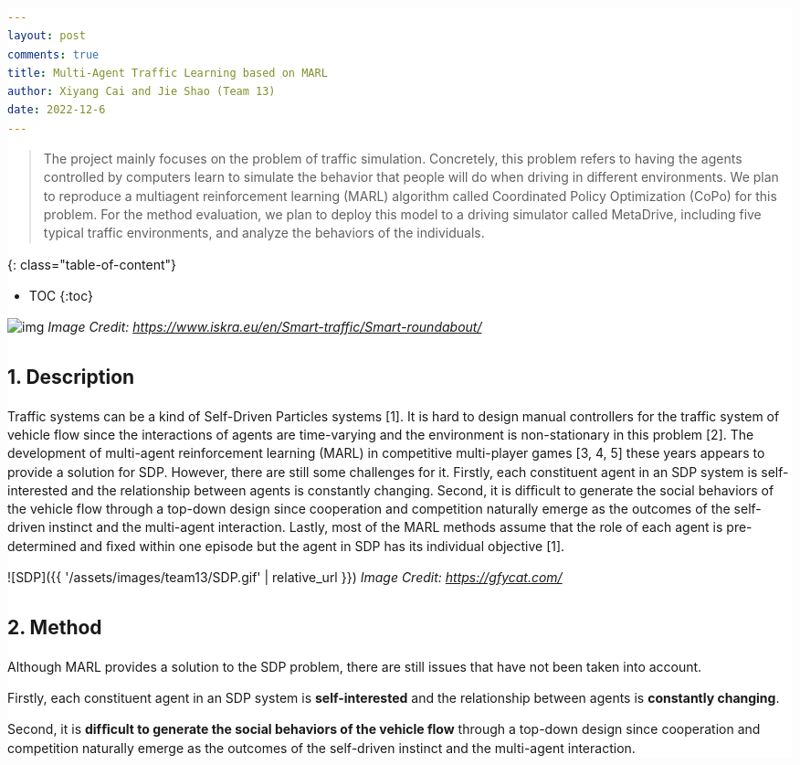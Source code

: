 ```yaml
---
layout: post
comments: true
title: Multi-Agent Traffic Learning based on MARL
author: Xiyang Cai and Jie Shao (Team 13)
date: 2022-12-6
---
```


> The project mainly focuses on the problem of traffic simulation. Concretely, this problem refers to having the agents controlled by computers learn to simulate the behavior that people will do when driving in different environments. We plan to reproduce a multiagent reinforcement learning (MARL) algorithm called Coordinated Policy Optimization (CoPo) for this problem. For the method evaluation, we plan to deploy this model to a driving simulator called MetaDrive, including five typical traffic environments, and analyze the behaviors of the individuals.


{: class="table-of-content"}
* TOC
{:toc}


![img](https://www.iskra.eu/f/pics/Iskra-Smart-roundabout/Smart_traffic_b.jpg)
*Image Credit: https://www.iskra.eu/en/Smart-traffic/Smart-roundabout/*



## 1. Description

Traffic systems can be a kind of Self-Driven Particles systems [1]. It is hard to design manual controllers for the traffic system of vehicle flow since the interactions of agents are time-varying and the environment is non-stationary in this problem [2]. The development of multi-agent reinforcement learning (MARL) in competitive multi-player games [3, 4, 5] these years appears to provide a solution for SDP. However, there are still some challenges for it. Firstly, each constituent agent in an SDP system is self-interested and the relationship between agents is constantly changing. Second, it is difﬁcult to generate the social behaviors of the vehicle flow through a top-down design since cooperation and competition naturally emerge as the outcomes of the self-driven instinct and the multi-agent interaction. Lastly, most of the MARL methods assume that the role of each agent is pre-determined and ﬁxed within one episode but the agent in SDP has its individual objective [1].

![SDP]({{ '/assets/images/team13/SDP.gif' | relative_url }})
*Image Credit: https://gfycat.com/*


## 2. Method

Although MARL provides a solution to the SDP problem, there are still issues that have not been taken into account.

Firstly, each constituent agent in an SDP system is **self-interested** and the relationship between agents is **constantly changing**.

Second, it is **difﬁcult to generate the social behaviors of the vehicle flow** through a top-down design since cooperation and competition naturally emerge as the outcomes of the self-driven instinct and the multi-agent interaction.
